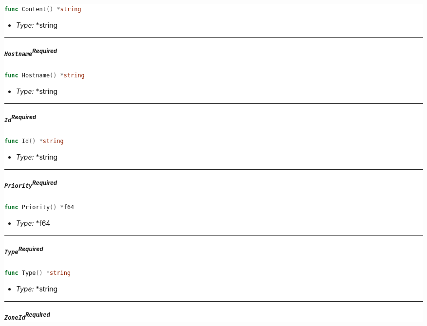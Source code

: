 ```go
func Content() *string
```

- *Type:* *string

---

##### `Hostname`<sup>Required</sup> <a name="Hostname" id="@cdktf/provider-cloudflare.dataCloudflareRecord.DataCloudflareRecord.property.hostname"></a>

```go
func Hostname() *string
```

- *Type:* *string

---

##### `Id`<sup>Required</sup> <a name="Id" id="@cdktf/provider-cloudflare.dataCloudflareRecord.DataCloudflareRecord.property.id"></a>

```go
func Id() *string
```

- *Type:* *string

---

##### `Priority`<sup>Required</sup> <a name="Priority" id="@cdktf/provider-cloudflare.dataCloudflareRecord.DataCloudflareRecord.property.priority"></a>

```go
func Priority() *f64
```

- *Type:* *f64

---

##### `Type`<sup>Required</sup> <a name="Type" id="@cdktf/provider-cloudflare.dataCloudflareRecord.DataCloudflareRecord.property.type"></a>

```go
func Type() *string
```

- *Type:* *string

---

##### `ZoneId`<sup>Required</sup> <a name="ZoneId" id="@cdktf/provider-cloudflare.dataCloudflareRecord.DataCloudflareRecord.property.zoneId"></a>
